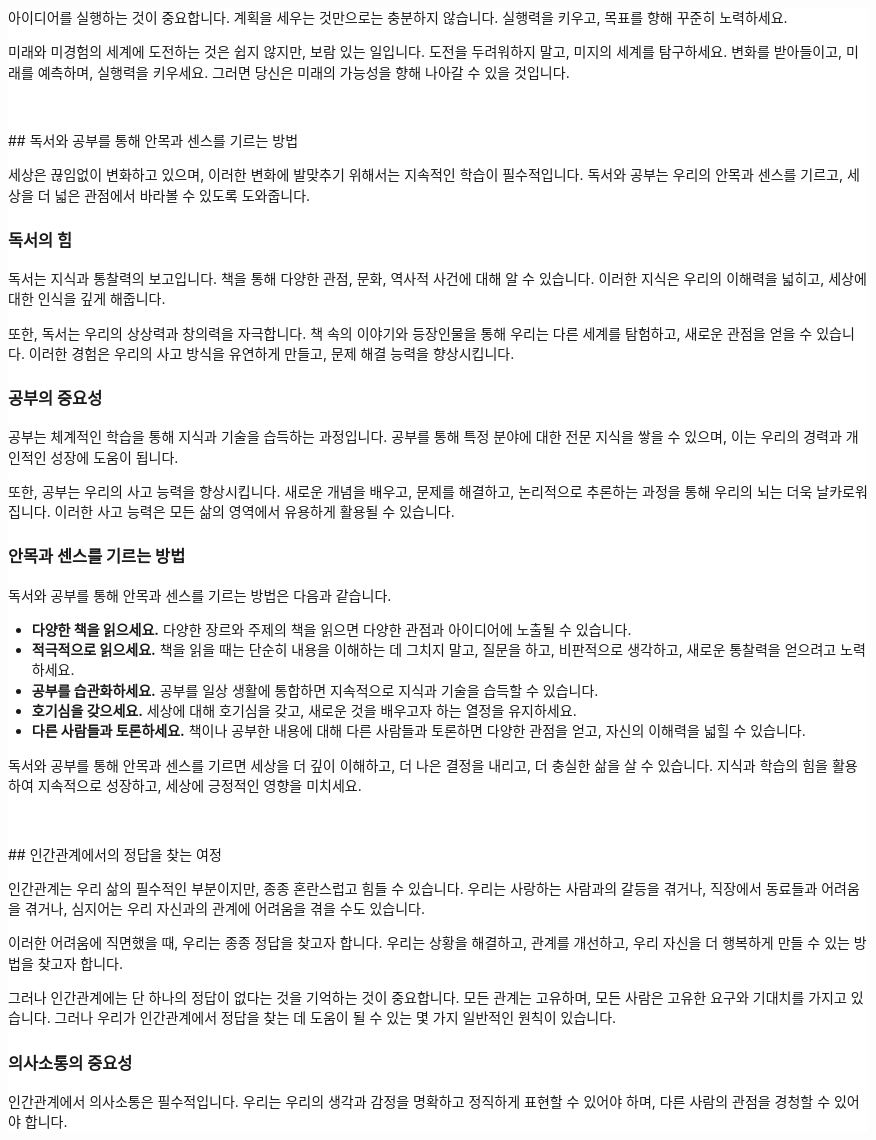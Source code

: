 

아이디어를 실행하는 것이 중요합니다. 계획을 세우는 것만으로는 충분하지 않습니다. 실행력을 키우고, 목표를 향해 꾸준히 노력하세요.

미래와 미경험의 세계에 도전하는 것은 쉽지 않지만, 보람 있는 일입니다. 도전을 두려워하지 말고, 미지의 세계를 탐구하세요. 변화를 받아들이고, 미래를 예측하며, 실행력을 키우세요. 그러면 당신은 미래의 가능성을 향해 나아갈 수 있을 것입니다.

<p>&nbsp;</p>
## 독서와 공부를 통해 안목과 센스를 기르는 방법

세상은 끊임없이 변화하고 있으며, 이러한 변화에 발맞추기 위해서는 지속적인 학습이 필수적입니다. 독서와 공부는 우리의 안목과 센스를 기르고, 세상을 더 넓은 관점에서 바라볼 수 있도록 도와줍니다.

### 독서의 힘

독서는 지식과 통찰력의 보고입니다. 책을 통해 다양한 관점, 문화, 역사적 사건에 대해 알 수 있습니다. 이러한 지식은 우리의 이해력을 넓히고, 세상에 대한 인식을 깊게 해줍니다.

또한, 독서는 우리의 상상력과 창의력을 자극합니다. 책 속의 이야기와 등장인물을 통해 우리는 다른 세계를 탐험하고, 새로운 관점을 얻을 수 있습니다. 이러한 경험은 우리의 사고 방식을 유연하게 만들고, 문제 해결 능력을 향상시킵니다.

### 공부의 중요성

공부는 체계적인 학습을 통해 지식과 기술을 습득하는 과정입니다. 공부를 통해 특정 분야에 대한 전문 지식을 쌓을 수 있으며, 이는 우리의 경력과 개인적인 성장에 도움이 됩니다.

또한, 공부는 우리의 사고 능력을 향상시킵니다. 새로운 개념을 배우고, 문제를 해결하고, 논리적으로 추론하는 과정을 통해 우리의 뇌는 더욱 날카로워집니다. 이러한 사고 능력은 모든 삶의 영역에서 유용하게 활용될 수 있습니다.

### 안목과 센스를 기르는 방법

독서와 공부를 통해 안목과 센스를 기르는 방법은 다음과 같습니다.

- **다양한 책을 읽으세요.** 다양한 장르와 주제의 책을 읽으면 다양한 관점과 아이디어에 노출될 수 있습니다.
- **적극적으로 읽으세요.** 책을 읽을 때는 단순히 내용을 이해하는 데 그치지 말고, 질문을 하고, 비판적으로 생각하고, 새로운 통찰력을 얻으려고 노력하세요.
- **공부를 습관화하세요.** 공부를 일상 생활에 통합하면 지속적으로 지식과 기술을 습득할 수 있습니다.
- **호기심을 갖으세요.** 세상에 대해 호기심을 갖고, 새로운 것을 배우고자 하는 열정을 유지하세요.
- **다른 사람들과 토론하세요.** 책이나 공부한 내용에 대해 다른 사람들과 토론하면 다양한 관점을 얻고, 자신의 이해력을 넓힐 수 있습니다.

독서와 공부를 통해 안목과 센스를 기르면 세상을 더 깊이 이해하고, 더 나은 결정을 내리고, 더 충실한 삶을 살 수 있습니다. 지식과 학습의 힘을 활용하여 지속적으로 성장하고, 세상에 긍정적인 영향을 미치세요.

<p>&nbsp;</p>
## 인간관계에서의 정답을 찾는 여정

인간관계는 우리 삶의 필수적인 부분이지만, 종종 혼란스럽고 힘들 수 있습니다. 우리는 사랑하는 사람과의 갈등을 겪거나, 직장에서 동료들과 어려움을 겪거나, 심지어는 우리 자신과의 관계에 어려움을 겪을 수도 있습니다.

이러한 어려움에 직면했을 때, 우리는 종종 정답을 찾고자 합니다. 우리는 상황을 해결하고, 관계를 개선하고, 우리 자신을 더 행복하게 만들 수 있는 방법을 찾고자 합니다.

그러나 인간관계에는 단 하나의 정답이 없다는 것을 기억하는 것이 중요합니다. 모든 관계는 고유하며, 모든 사람은 고유한 요구와 기대치를 가지고 있습니다. 그러나 우리가 인간관계에서 정답을 찾는 데 도움이 될 수 있는 몇 가지 일반적인 원칙이 있습니다.

### 의사소통의 중요성

인간관계에서 의사소통은 필수적입니다. 우리는 우리의 생각과 감정을 명확하고 정직하게 표현할 수 있어야 하며, 다른 사람의 관점을 경청할 수 있어야 합니다.
